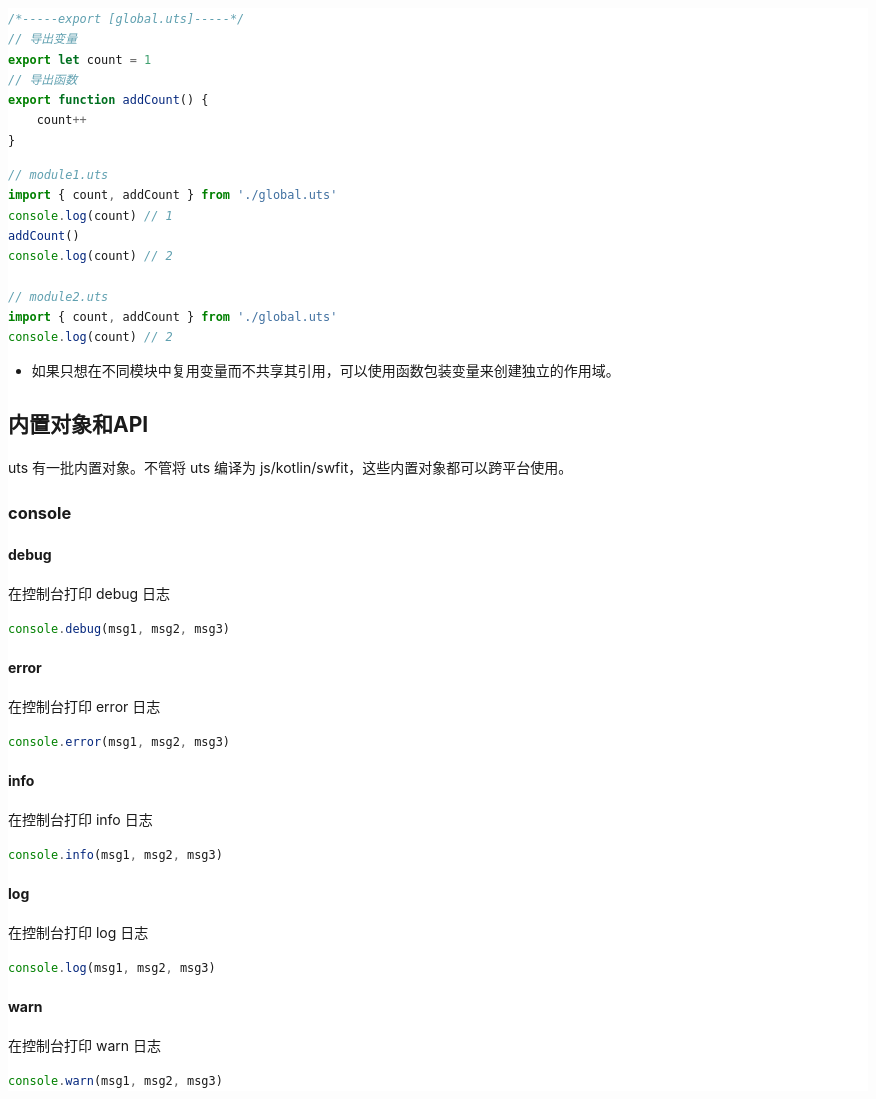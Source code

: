 ```ts
/*-----export [global.uts]-----*/
// 导出变量
export let count = 1
// 导出函数
export function addCount() {
    count++
}
```

```ts
// module1.uts
import { count, addCount } from './global.uts'
console.log(count) // 1
addCount()
console.log(count) // 2

// module2.uts
import { count, addCount } from './global.uts'
console.log(count) // 2
```

- 如果只想在不同模块中复用变量而不共享其引用，可以使用函数包装变量来创建独立的作用域。

## 内置对象和API

uts 有一批内置对象。不管将 uts 编译为 js/kotlin/swfit，这些内置对象都可以跨平台使用。

### console

#### debug
在控制台打印 debug 日志
```ts
console.debug(msg1, msg2, msg3)
```
#### error
在控制台打印 error 日志
```ts
console.error(msg1, msg2, msg3)
```
#### info
在控制台打印 info 日志
```ts
console.info(msg1, msg2, msg3)
```
#### log
在控制台打印 log 日志
```ts
console.log(msg1, msg2, msg3)
```
#### warn
在控制台打印 warn 日志
```ts
console.warn(msg1, msg2, msg3)
```
